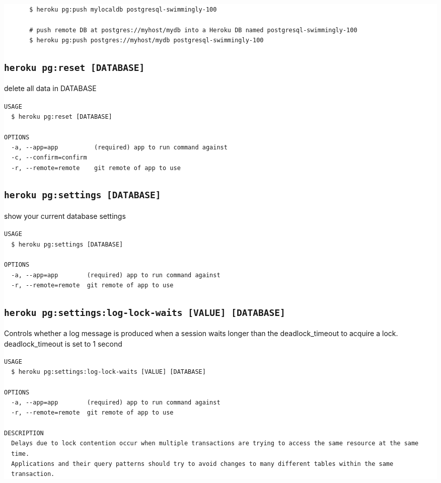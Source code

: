 ```
       $ heroku pg:push mylocaldb postgresql-swimmingly-100

       # push remote DB at postgres://myhost/mydb into a Heroku DB named postgresql-swimmingly-100
       $ heroku pg:push postgres://myhost/mydb postgresql-swimmingly-100
```

## `heroku pg:reset [DATABASE]`

delete all data in DATABASE

```
USAGE
  $ heroku pg:reset [DATABASE]

OPTIONS
  -a, --app=app          (required) app to run command against
  -c, --confirm=confirm
  -r, --remote=remote    git remote of app to use
```

## `heroku pg:settings [DATABASE]`

show your current database settings

```
USAGE
  $ heroku pg:settings [DATABASE]

OPTIONS
  -a, --app=app        (required) app to run command against
  -r, --remote=remote  git remote of app to use
```

## `heroku pg:settings:log-lock-waits [VALUE] [DATABASE]`

Controls whether a log message is produced when a session waits longer than the deadlock_timeout to acquire a lock. deadlock_timeout is set to 1 second

```
USAGE
  $ heroku pg:settings:log-lock-waits [VALUE] [DATABASE]

OPTIONS
  -a, --app=app        (required) app to run command against
  -r, --remote=remote  git remote of app to use

DESCRIPTION
  Delays due to lock contention occur when multiple transactions are trying to access the same resource at the same 
  time.
  Applications and their query patterns should try to avoid changes to many different tables within the same 
  transaction.
```
